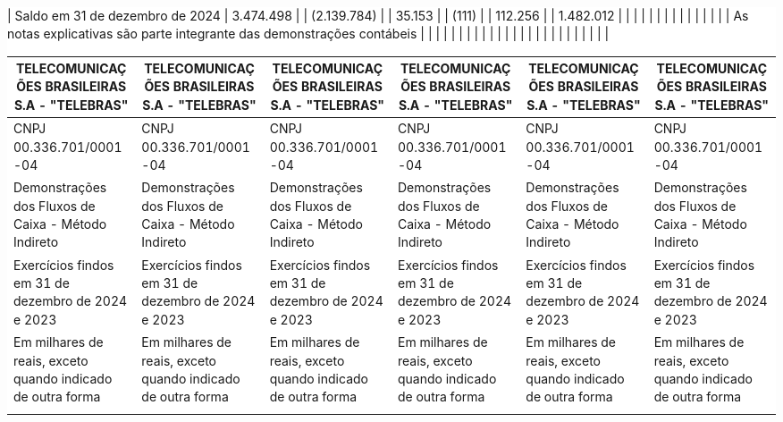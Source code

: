 | Saldo em 31 de dezembro de 2024                                                | 3.474.498                                                   |                                                             | (2.139.784)                                                 |                                                             | 35.153                                                      |                                                             | (111)                                                       |                                                             | 112.256                                                     |                                                             | 1.482.012                                                   |
|                                                                                |                                                             |                                                             |                                                             |                                                             |                                                             |                                                             |                                                             |                                                             |                                                             |                                                             |                                                             |
| As notas explicativas são parte integrante das demonstrações contábeis         |                                                             |                                                             |                                                             |                                                             |                                                             |                                                             |                                                             |                                                             |                                                             |                                                             |                                                             |
|                                                                                |                                                             |                                                             |                                                             |                                                             |                                                             |                                                             |                                                             |                                                             |                                                             |                                                             |                                                             |

| TELECOMUNICAÇÕES BRASILEIRAS S.A - "TELEBRAS"                                    | TELECOMUNICAÇÕES BRASILEIRAS S.A - "TELEBRAS"               | TELECOMUNICAÇÕES BRASILEIRAS S.A - "TELEBRAS"               | TELECOMUNICAÇÕES BRASILEIRAS S.A - "TELEBRAS"               | TELECOMUNICAÇÕES BRASILEIRAS S.A - "TELEBRAS"               | TELECOMUNICAÇÕES BRASILEIRAS S.A - "TELEBRAS"               |
|----------------------------------------------------------------------------------|-------------------------------------------------------------|-------------------------------------------------------------|-------------------------------------------------------------|-------------------------------------------------------------|-------------------------------------------------------------|
| CNPJ 00.336.701/0001-04                                                          | CNPJ 00.336.701/0001-04                                     | CNPJ 00.336.701/0001-04                                     | CNPJ 00.336.701/0001-04                                     | CNPJ 00.336.701/0001-04                                     | CNPJ 00.336.701/0001-04                                     |
| Demonstrações dos Fluxos de Caixa - Método Indireto                              | Demonstrações dos Fluxos de Caixa - Método Indireto         | Demonstrações dos Fluxos de Caixa - Método Indireto         | Demonstrações dos Fluxos de Caixa - Método Indireto         | Demonstrações dos Fluxos de Caixa - Método Indireto         | Demonstrações dos Fluxos de Caixa - Método Indireto         |
| Exercícios findos em 31 de dezembro de 2024 e 2023                               | Exercícios findos em 31 de dezembro de 2024 e 2023          | Exercícios findos em 31 de dezembro de 2024 e 2023          | Exercícios findos em 31 de dezembro de 2024 e 2023          | Exercícios findos em 31 de dezembro de 2024 e 2023          | Exercícios findos em 31 de dezembro de 2024 e 2023          |
| Em milhares de reais, exceto quando indicado de outra forma                      | Em milhares de reais, exceto quando indicado de outra forma | Em milhares de reais, exceto quando indicado de outra forma | Em milhares de reais, exceto quando indicado de outra forma | Em milhares de reais, exceto quando indicado de outra forma | Em milhares de reais, exceto quando indicado de outra forma |
|                                                                                  |                                                             |                                                             |                                                             |                                                             |                                                             |